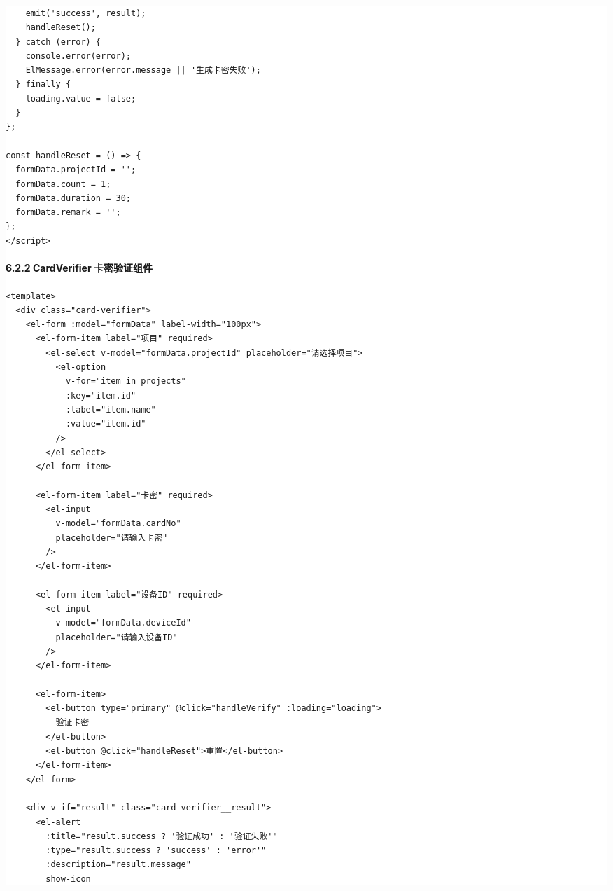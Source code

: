 ```vue
    emit('success', result);
    handleReset();
  } catch (error) {
    console.error(error);
    ElMessage.error(error.message || '生成卡密失败');
  } finally {
    loading.value = false;
  }
};

const handleReset = () => {
  formData.projectId = '';
  formData.count = 1;
  formData.duration = 30;
  formData.remark = '';
};
</script>
```

#### 6.2.2 CardVerifier 卡密验证组件

```vue
<template>
  <div class="card-verifier">
    <el-form :model="formData" label-width="100px">
      <el-form-item label="项目" required>
        <el-select v-model="formData.projectId" placeholder="请选择项目">
          <el-option
            v-for="item in projects"
            :key="item.id"
            :label="item.name"
            :value="item.id"
          />
        </el-select>
      </el-form-item>
      
      <el-form-item label="卡密" required>
        <el-input
          v-model="formData.cardNo"
          placeholder="请输入卡密"
        />
      </el-form-item>
      
      <el-form-item label="设备ID" required>
        <el-input
          v-model="formData.deviceId"
          placeholder="请输入设备ID"
        />
      </el-form-item>
      
      <el-form-item>
        <el-button type="primary" @click="handleVerify" :loading="loading">
          验证卡密
        </el-button>
        <el-button @click="handleReset">重置</el-button>
      </el-form-item>
    </el-form>
    
    <div v-if="result" class="card-verifier__result">
      <el-alert
        :title="result.success ? '验证成功' : '验证失败'"
        :type="result.success ? 'success' : 'error'"
        :description="result.message"
        show-icon
```